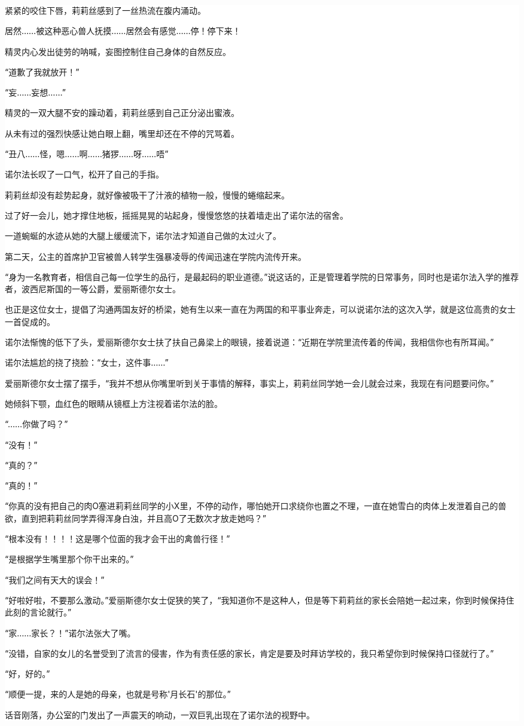紧紧的咬住下唇，莉莉丝感到了一丝热流在腹内涌动。

居然……被这种恶心兽人抚摸……居然会有感觉……停！停下来！

精灵内心发出徒劳的呐喊，妄图控制住自己身体的自然反应。

“道歉了我就放开！”

“妄……妄想……”

精灵的一双大腿不安的躁动着，莉莉丝感到自己正分泌出蜜液。

从未有过的强烈快感让她白眼上翻，嘴里却还在不停的咒骂着。

“丑八……怪，嗯……啊……猪猡……呀……唔”

诺尔法长叹了一口气，松开了自己的手指。

莉莉丝却没有趁势起身，就好像被吸干了汁液的植物一般，慢慢的蜷缩起来。

过了好一会儿，她才撑住地板，摇摇晃晃的站起身，慢慢悠悠的扶着墙走出了诺尔法的宿舍。

一道蜿蜒的水迹从她的大腿上缓缓流下，诺尔法才知道自己做的太过火了。


第二天，公主的首席护卫官被兽人转学生强暴凌辱的传闻迅速在学院内流传开来。

“身为一名教育者，相信自己每一位学生的品行，是最起码的职业道德。”说这话的，正是管理着学院的日常事务，同时也是诺尔法入学的推荐者，波西尼斯国的一等公爵，爱丽斯德尔女士。

也正是这位女士，提倡了沟通两国友好的桥梁，她有生以来一直在为两国的和平事业奔走，可以说诺尔法的这次入学，就是这位高贵的女士一首促成的。

诺尔法惭愧的低下了头，爱丽斯德尔女士扶了扶自己鼻梁上的眼镜，接着说道：“近期在学院里流传着的传闻，我相信你也有所耳闻。”

诺尔法尴尬的挠了挠脸：“女士，这件事……”

爱丽斯德尔女士摆了摆手，“我并不想从你嘴里听到关于事情的解释，事实上，莉莉丝同学她一会儿就会过来，我现在有问题要问你。”

她倾斜下颚，血红色的眼睛从镜框上方注视着诺尔法的脸。

“……你做了吗？”

“没有！”

“真的？”

“真的！”

“你真的没有把自己的肉O塞进莉莉丝同学的小X里，不停的动作，哪怕她开口求绕你也置之不理，一直在她雪白的肉体上发泄着自己的兽欲，直到把莉莉丝同学弄得浑身白浊，并且高O了无数次才放走她吗？”

“根本没有！！！！这是哪个位面的我才会干出的禽兽行径！”

“是根据学生嘴里那个你干出来的。”

“我们之间有天大的误会！”

“好啦好啦，不要那么激动。”爱丽斯德尔女士促狭的笑了，“我知道你不是这种人，但是等下莉莉丝的家长会陪她一起过来，你到时候保持住此刻的言论就行。”

“家……家长？！”诺尔法张大了嘴。

“没错，自家的女儿的名誉受到了流言的侵害，作为有责任感的家长，肯定是要及时拜访学校的，我只希望你到时候保持口径就行了。”

“好，好的。”

“顺便一提，来的人是她的母亲，也就是号称'月长石'的那位。”

话音刚落，办公室的门发出了一声震天的响动，一双巨乳出现在了诺尔法的视野中。
